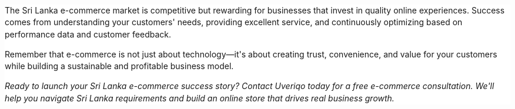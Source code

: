 The Sri Lanka e-commerce market is competitive but rewarding for businesses that invest in quality online experiences. Success comes from understanding your customers' needs, providing excellent service, and continuously optimizing based on performance data and customer feedback.

Remember that e-commerce is not just about technology—it's about creating trust, convenience, and value for your customers while building a sustainable and profitable business model.

*Ready to launch your Sri Lanka e-commerce success story? Contact Uveriqo today for a free e-commerce consultation. We'll help you navigate Sri Lanka requirements and build an online store that drives real business growth.*
